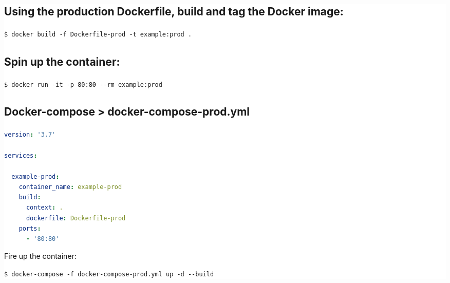 ## Using the production Dockerfile, build and tag the Docker image:
```console
$ docker build -f Dockerfile-prod -t example:prod .
```

## Spin up the container:
```console
$ docker run -it -p 80:80 --rm example:prod
```

## Docker-compose > docker-compose-prod.yml
```yml
version: '3.7'

services:

  example-prod:
    container_name: example-prod
    build:
      context: .
      dockerfile: Dockerfile-prod
    ports:
      - '80:80'
```

Fire up the container:
```console
$ docker-compose -f docker-compose-prod.yml up -d --build
```

